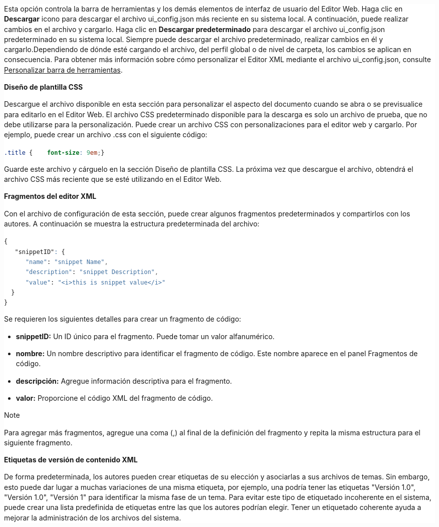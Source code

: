 Esta opción controla la barra de herramientas y los demás elementos de interfaz de usuario del Editor Web. Haga clic en **Descargar** icono para descargar el archivo ui\_config.json más reciente en su sistema local. A continuación, puede realizar cambios en el archivo y cargarlo. Haga clic en **Descargar predeterminado** para descargar el archivo ui\_config.json predeterminado en su sistema local. Siempre puede descargar el archivo predeterminado, realizar cambios en él y cargarlo.Dependiendo de dónde esté cargando el archivo, del perfil global o de nivel de carpeta, los cambios se aplican en consecuencia. Para obtener más información sobre cómo personalizar el Editor XML mediante el archivo ui\_config.json, consulte [Personalizar barra de herramientas](conf-web-editor-customize-toolbar.md#).

**Diseño de plantilla CSS**

Descargue el archivo disponible en esta sección para personalizar el aspecto del documento cuando se abra o se previsualice para editarlo en el Editor Web. El archivo CSS predeterminado disponible para la descarga es solo un archivo de prueba, que no debe utilizarse para la personalización. Puede crear un archivo CSS con personalizaciones para el editor web y cargarlo. Por ejemplo, puede crear un archivo .css con el siguiente código:

```css
.title {    font-size: 9em;}
```

Guarde este archivo y cárguelo en la sección Diseño de plantilla CSS. La próxima vez que descargue el archivo, obtendrá el archivo CSS más reciente que se esté utilizando en el Editor Web.

**Fragmentos del editor XML**

Con el archivo de configuración de esta sección, puede crear algunos fragmentos predeterminados y compartirlos con los autores. A continuación se muestra la estructura predeterminada del archivo:

```css
{
   "snippetID": {
      "name": "snippet Name",
      "description": "snippet Description",
      "value": "<i>this is snippet value</i>"
  }
}
```

Se requieren los siguientes detalles para crear un fragmento de código:

- **snippetID:**   Un ID único para el fragmento. Puede tomar un valor alfanumérico.

- **nombre:**   Un nombre descriptivo para identificar el fragmento de código. Este nombre aparece en el panel Fragmentos de código.

- **descripción:**   Agregue información descriptiva para el fragmento.

- **valor:**   Proporcione el código XML del fragmento de código.

>[!NOTE]
>
> Para agregar más fragmentos, agregue una coma \(,\) al final de la definición del fragmento y repita la misma estructura para el siguiente fragmento.

**Etiquetas de versión de contenido XML**

De forma predeterminada, los autores pueden crear etiquetas de su elección y asociarlas a sus archivos de temas. Sin embargo, esto puede dar lugar a muchas variaciones de una misma etiqueta, por ejemplo, una podría tener las etiquetas &quot;Versión 1.0&quot;, &quot;Versión 1.0&quot;, &quot;Versión 1&quot; para identificar la misma fase de un tema. Para evitar este tipo de etiquetado incoherente en el sistema, puede crear una lista predefinida de etiquetas entre las que los autores podrían elegir. Tener un etiquetado coherente ayuda a mejorar la administración de los archivos del sistema.
